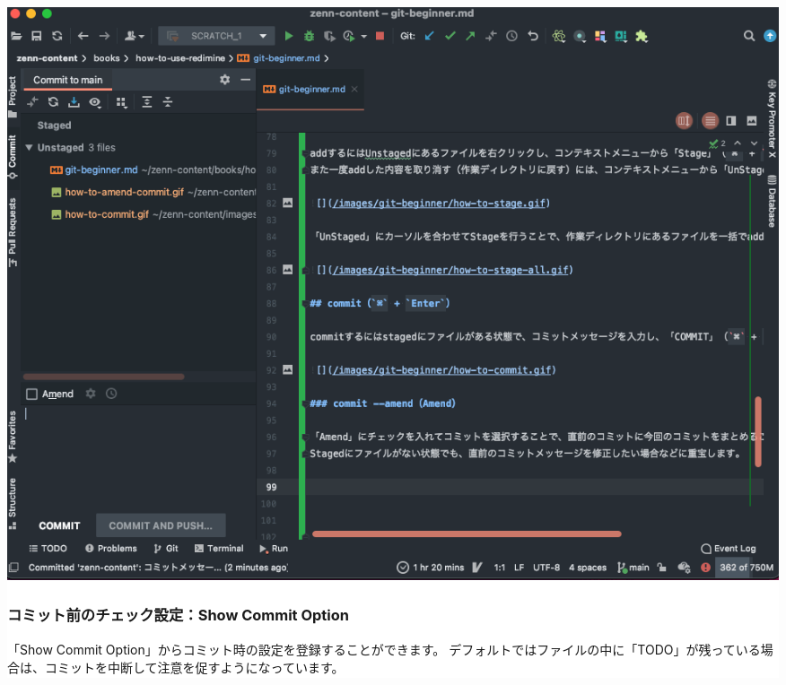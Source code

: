![](/images/git/how-to-amend-commit.gif)

### コミット前のチェック設定：Show Commit Option

「Show Commit Option」からコミット時の設定を登録することができます。
デフォルトではファイルの中に「TODO」が残っている場合は、コミットを中断して注意を促すようになっています。
